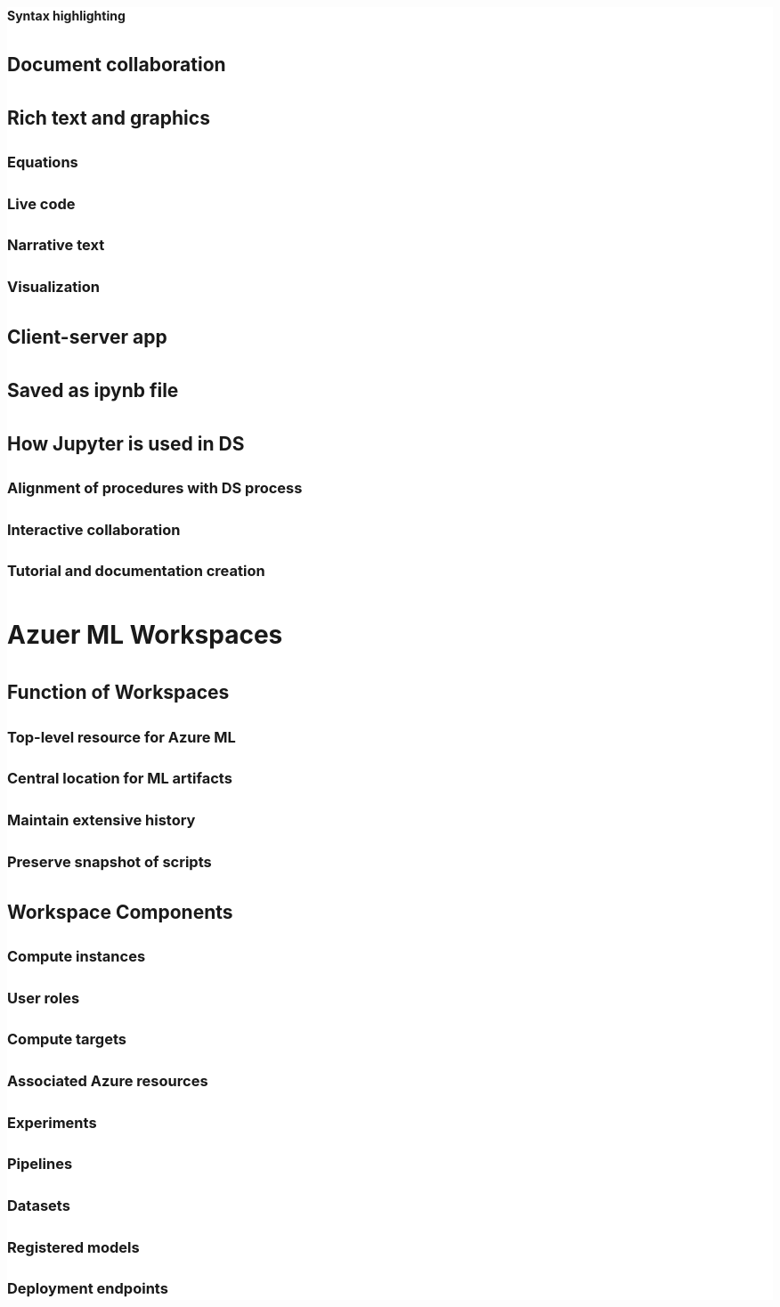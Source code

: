 #### Syntax highlighting
## Document collaboration
## Rich text and graphics
### Equations
### Live code
### Narrative text
### Visualization
## Client-server app
## Saved as ipynb file
## How Jupyter is used in DS
### Alignment of procedures with DS process
### Interactive collaboration
### Tutorial and documentation creation


# Azuer ML Workspaces
## Function of Workspaces
### Top-level resource for Azure ML
### Central location for ML artifacts
### Maintain extensive history
### Preserve snapshot of scripts

## Workspace Components
### Compute instances
### User roles
### Compute targets
### Associated Azure resources
### Experiments
### Pipelines
### Datasets
### Registered models
### Deployment endpoints
